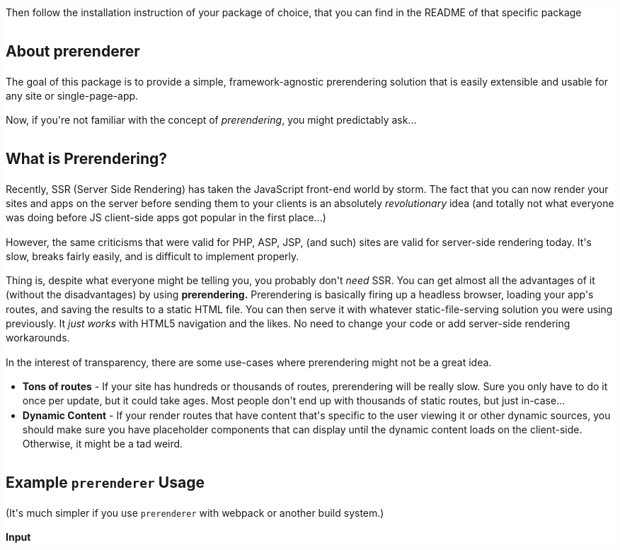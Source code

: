 Then follow the installation instruction of your package of choice, that you can find in the README of that specific package


## About prerenderer

The goal of this package is to provide a simple, framework-agnostic prerendering solution that is easily extensible and
usable for any site or single-page-app.

Now, if you're not familiar with the concept of *prerendering*, you might predictably ask...

## What is Prerendering?

Recently, SSR (Server Side Rendering) has taken the JavaScript front-end world by storm. The fact that you can now
render your sites and apps on the server before sending them to your clients is an absolutely *revolutionary* idea (and
totally not what everyone was doing before JS client-side apps got popular in the first place...)

However, the same criticisms that were valid for PHP, ASP, JSP, (and such) sites are valid for server-side rendering
today. It's slow, breaks fairly easily, and is difficult to implement properly.

Thing is, despite what everyone might be telling you, you probably don't *need* SSR. You can get almost all the
advantages of it (without the disadvantages) by using **prerendering.** Prerendering is basically firing up a headless
browser, loading your app's routes, and saving the results to a static HTML file. You can then serve it with whatever
static-file-serving solution you were using previously. It *just works* with HTML5 navigation and the likes. No need to
change your code or add server-side rendering workarounds.

In the interest of transparency, there are some use-cases where prerendering might not be a great idea.

- **Tons of routes** - If your site has hundreds or thousands of routes, prerendering will be really slow. Sure you only
  have to do it once per update, but it could take ages. Most people don't end up with thousands of static routes, but
  just in-case...
- **Dynamic Content** - If your render routes that have content that's specific to the user viewing it or other dynamic
  sources, you should make sure you have placeholder components that can display until the dynamic content loads on the
  client-side. Otherwise, it might be a tad weird.

## Example `prerenderer` Usage

(It's much simpler if you use `prerenderer` with webpack or another build system.)

**Input**
